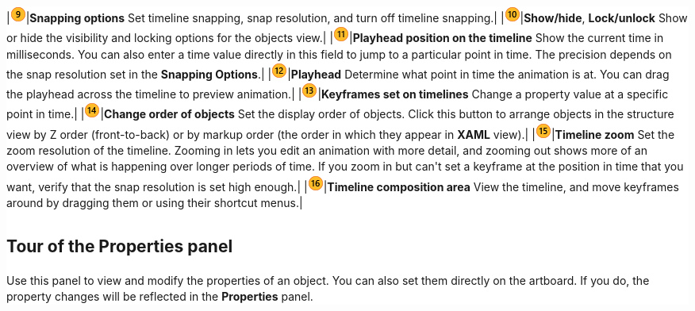 |![](../designers/media/b1_9.png "B1_9")|**Snapping options** Set timeline snapping, snap resolution, and turn off timeline snapping.|
|![](../designers/media/97fa60b9-0caf-4387-9225-b57510d32209.png "97fa60b9-0caf-4387-9225-b57510d32209")|**Show/hide**, **Lock/unlock** Show or hide the visibility and locking options for the objects view.|
|![](../designers/media/b1_11.png "B1_11")|**Playhead position on the timeline** Show the current time in milliseconds. You can also enter a time value directly in this field to jump to a particular point in time. The precision depends on the snap resolution set in the **Snapping Options**.|
|![](../designers/media/b1_12.png "B1_12")|**Playhead** Determine what point in time the animation is at. You can drag the playhead across the timeline to preview animation.|
|![](../designers/media/b1_13.png "B1_13")|**Keyframes set on timelines** Change a property value at a specific point in time.|
|![](../designers/media/d839d12c-07a1-4127-a830-4a8e7069f4fe.png "d839d12c-07a1-4127-a830-4a8e7069f4fe")|**Change order of objects** Set the display order of objects. Click this button to arrange objects in the structure view by Z order (front-to-back) or by markup order (the order in which they appear in **XAML** view).|
|![](../designers/media/b1_15.png "B1_15")|**Timeline zoom** Set the zoom resolution of the timeline. Zooming in lets you edit an animation with more detail, and zooming out shows more of an overview of what is happening over longer periods of time. If you zoom in but can't set a keyframe at the position in time that you want, verify that the snap resolution is set high enough.|
|![Callout 16](../designers/media/b5_label_16.png "b5_label_16")|**Timeline composition area** View the timeline, and move keyframes around by dragging them or using their shortcut menus.|

## Tour of the Properties panel

Use this panel to view and modify the properties of an object. You can also set them directly on the artboard. If you do, the property changes will be reflected in the **Properties** panel.
